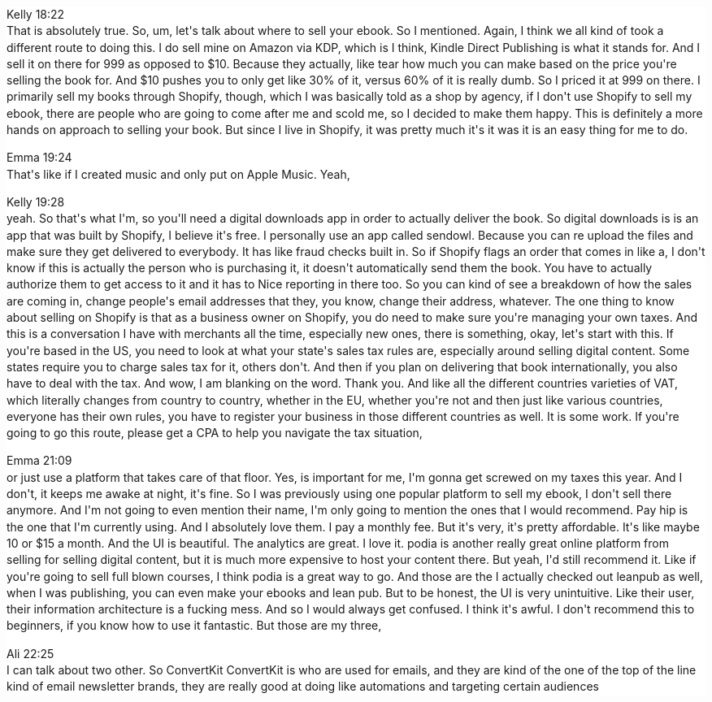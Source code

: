Kelly  18:22  
That is absolutely true. So, um, let's talk about where to sell your ebook. So I mentioned. Again, I think we all kind of took a different route to doing this. I do sell mine on Amazon via KDP, which is I think, Kindle Direct Publishing is what it stands for. And I sell it on there for 999 as opposed to $10. Because they actually, like tear how much you can make based on the price you're selling the book for. And $10 pushes you to only get like 30% of it, versus 60% of it is really dumb. So I priced it at 999 on there. I primarily sell my books through Shopify, though, which I was basically told as a shop by agency, if I don't use Shopify to sell my ebook, there are people who are going to come after me and scold me, so I decided to make them happy. This is definitely a more hands on approach to selling your book. But since I live in Shopify, it was pretty much it's it was it is an easy thing for me to do.

Emma  19:24  
That's like if I created music and only put on Apple Music. Yeah,

Kelly  19:28  
yeah. So that's what I'm, so you'll need a digital downloads app in order to actually deliver the book. So digital downloads is is an app that was built by Shopify, I believe it's free. I personally use an app called sendowl. Because you can re upload the files and make sure they get delivered to everybody. It has like fraud checks built in. So if Shopify flags an order that comes in like a, I don't know if this is actually the person who is purchasing it, it doesn't automatically send them the book. You have to actually authorize them to get access to it and it has to Nice reporting in there too. So you can kind of see a breakdown of how the sales are coming in, change people's email addresses that they, you know, change their address, whatever. The one thing to know about selling on Shopify is that as a business owner on Shopify, you do need to make sure you're managing your own taxes. And this is a conversation I have with merchants all the time, especially new ones, there is something, okay, let's start with this. If you're based in the US, you need to look at what your state's sales tax rules are, especially around selling digital content. Some states require you to charge sales tax for it, others don't. And then if you plan on delivering that book internationally, you also have to deal with the tax. And wow, I am blanking on the word. Thank you. And like all the different countries varieties of VAT, which literally changes from country to country, whether in the EU, whether you're not and then just like various countries, everyone has their own rules, you have to register your business in those different countries as well. It is some work. If you're going to go this route, please get a CPA to help you navigate the tax situation,

Emma  21:09  
or just use a platform that takes care of that floor. Yes, is important for me, I'm gonna get screwed on my taxes this year. And I don't, it keeps me awake at night, it's fine. So I was previously using one popular platform to sell my ebook, I don't sell there anymore. And I'm not going to even mention their name, I'm only going to mention the ones that I would recommend. Pay hip is the one that I'm currently using. And I absolutely love them. I pay a monthly fee. But it's very, it's pretty affordable. It's like maybe 10 or $15 a month. And the UI is beautiful. The analytics are great. I love it. podia is another really great online platform from selling for selling digital content, but it is much more expensive to host your content there. But yeah, I'd still recommend it. Like if you're going to sell full blown courses, I think podia is a great way to go. And those are the I actually checked out leanpub as well, when I was publishing, you can even make your ebooks and lean pub. But to be honest, the UI is very unintuitive. Like their user, their information architecture is a fucking mess. And so I would always get confused. I think it's awful. I don't recommend this to beginners, if you know how to use it fantastic. But those are my three,

Ali  22:25  
I can talk about two other. So ConvertKit ConvertKit is who are used for emails, and they are kind of the one of the top of the line kind of email newsletter brands, they are really good at doing like automations and targeting certain audiences
